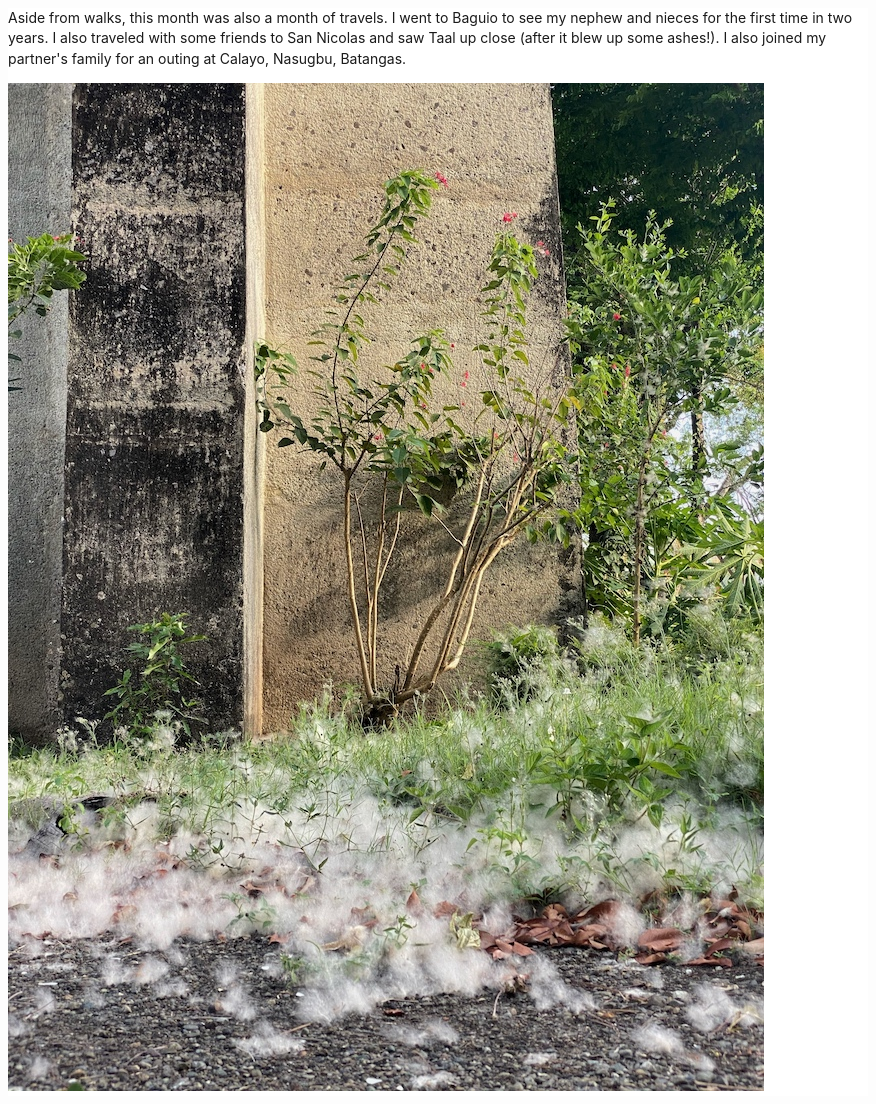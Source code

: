 Aside from walks, this month was also a month of travels. I went to Baguio to see my nephew and nieces for the first time in two years. I also traveled with some friends to San Nicolas and saw Taal up close (after it blew up some ashes!). I also joined my partner's family for an outing at Calayo, Nasugbu, Batangas.

![Kapok](images/kapok.jpg)
